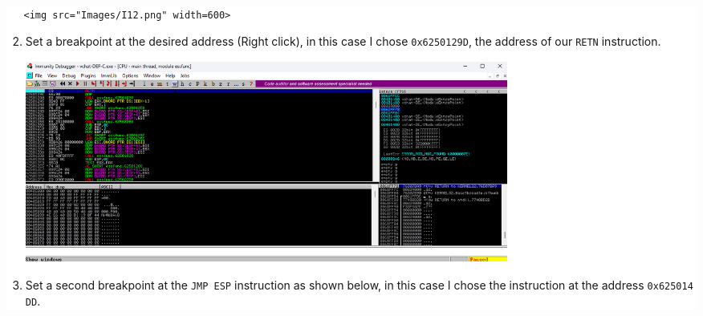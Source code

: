 	   <img src="Images/I12.png" width=600>

   2. Set a breakpoint at the desired address (Right click), in this case I chose `0x6250129D`, the address of our `RETN` instruction.

	   <img src="Images/I13a.png" width=600>

   3. Set a second breakpoint at the `JMP ESP` instruction as shown below, in this case I chose the instruction at the address `0x625014DD`.
